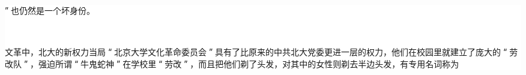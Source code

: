   </span>
  <span class="s2">
   ”
  </span>
  <span class="s1">
   也仍然是一个坏身份。
  </span>
 </p>
 <p class="p1">
  <span class="s1">
  </span>
  <br/>
 </p>
 <p class="p2">
  <span class="s1">
   文革中，北大的新权力当局
  </span>
  <span class="s2">
   “
  </span>
  <span class="s1">
   北京大学文化革命委员会
  </span>
  <span class="s2">
   ”
  </span>
  <span class="s1">
   具有了比原来的中共北大党委更进一层的权力，他们在校园里就建立了庞大的
  </span>
  <span class="s2">
   “
  </span>
  <span class="s1">
   劳改队
  </span>
  <span class="s2">
   ”
  </span>
  <span class="s1">
   ，强迫所谓
  </span>
  <span class="s2">
   “
  </span>
  <span class="s1">
   牛鬼蛇神
  </span>
  <span class="s2">
   ”
  </span>
  <span class="s1">
   在学校里
  </span>
  <span class="s2">
   “
  </span>
  <span class="s1">
   劳改
  </span>
  <span class="s2">
   ”
  </span>
  <span class="s1">
   ，而且把他们剃了头发，对其中的女性则剃去半边头发，有专用名词称为